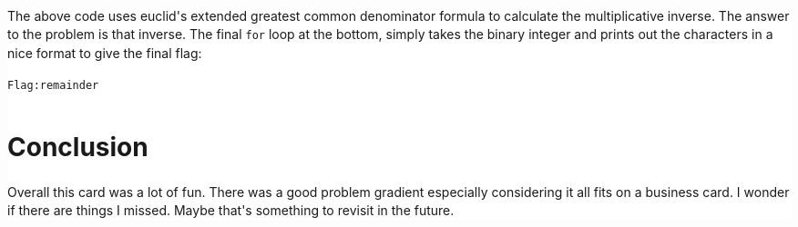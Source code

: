 The above code uses euclid's extended greatest common denominator formula to calculate
the multiplicative inverse. The answer to the problem is that inverse. The final `for` loop at the bottom, simply takes the binary integer and prints out the characters in a nice format to give the final flag:

`Flag:remainder`

# Conclusion

Overall this card was a lot of fun. There was a good problem gradient especially considering it all fits on a business card. I wonder if there are things I missed. Maybe that's something to revisit in the future.
